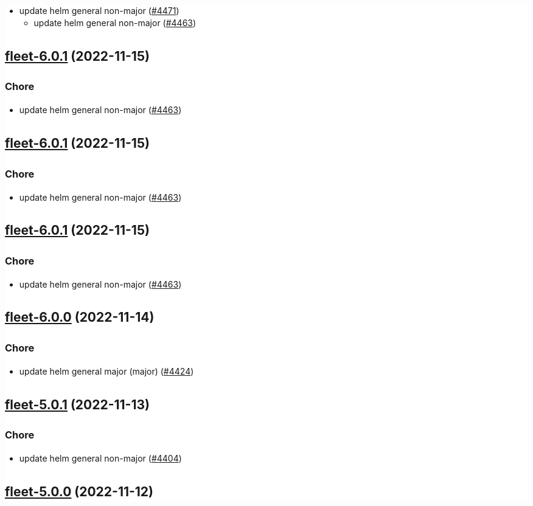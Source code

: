 - update helm general non-major ([#4471](https://github.com/truecharts/charts/issues/4471))
  - update helm general non-major ([#4463](https://github.com/truecharts/charts/issues/4463))
  
  


## [fleet-6.0.1](https://github.com/truecharts/charts/compare/fleet-6.0.0...fleet-6.0.1) (2022-11-15)

### Chore

- update helm general non-major ([#4463](https://github.com/truecharts/charts/issues/4463))
  
  


## [fleet-6.0.1](https://github.com/truecharts/charts/compare/fleet-6.0.0...fleet-6.0.1) (2022-11-15)

### Chore

- update helm general non-major ([#4463](https://github.com/truecharts/charts/issues/4463))
  
  


## [fleet-6.0.1](https://github.com/truecharts/charts/compare/fleet-6.0.0...fleet-6.0.1) (2022-11-15)

### Chore

- update helm general non-major ([#4463](https://github.com/truecharts/charts/issues/4463))
  
  


## [fleet-6.0.0](https://github.com/truecharts/charts/compare/fleet-5.0.1...fleet-6.0.0) (2022-11-14)

### Chore

- update helm general major (major) ([#4424](https://github.com/truecharts/charts/issues/4424))
  
  


## [fleet-5.0.1](https://github.com/truecharts/charts/compare/fleet-5.0.0...fleet-5.0.1) (2022-11-13)

### Chore

- update helm general non-major ([#4404](https://github.com/truecharts/charts/issues/4404))
  
  


## [fleet-5.0.0](https://github.com/truecharts/charts/compare/fleet-4.0.3...fleet-5.0.0) (2022-11-12)
